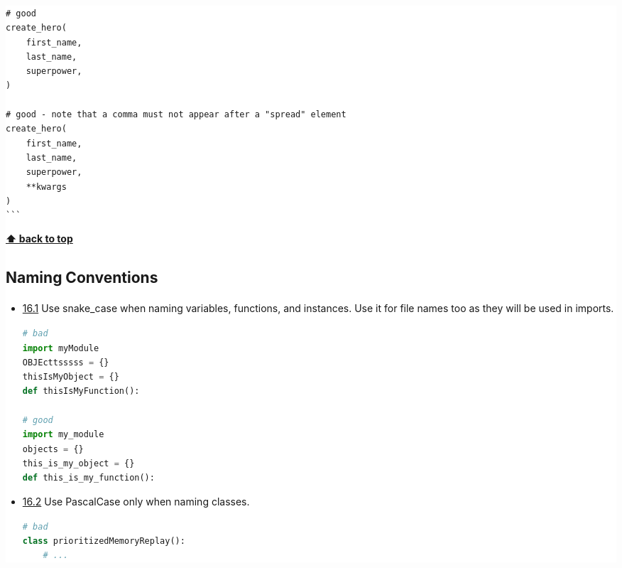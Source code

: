     # good
    create_hero(
        first_name,
        last_name,
        superpower,
    )

    # good - note that a comma must not appear after a "spread" element
    create_hero(
        first_name,
        last_name,
        superpower,
        **kwargs
    )
    ```

**[⬆ back to top](#table-of-contents)**

## Naming Conventions

  <a name="naming--snake_case"></a><a name="16.1"></a>
  - [16.1](#naming--snake_case) Use snake_case when naming variables, functions, and instances. Use it for file names too as they will be used in imports.

    ```python
    # bad
    import myModule
    OBJEcttsssss = {}
    thisIsMyObject = {}
    def thisIsMyFunction():

    # good
    import my_module
    objects = {}
    this_is_my_object = {}
    def this_is_my_function():
    ```

  <a name="naming--PascalCase"></a><a name="16.2"></a>
  - [16.2](#naming--PascalCase) Use PascalCase only when naming classes.

    ```python
    # bad
    class prioritizedMemoryReplay():
        # ...
